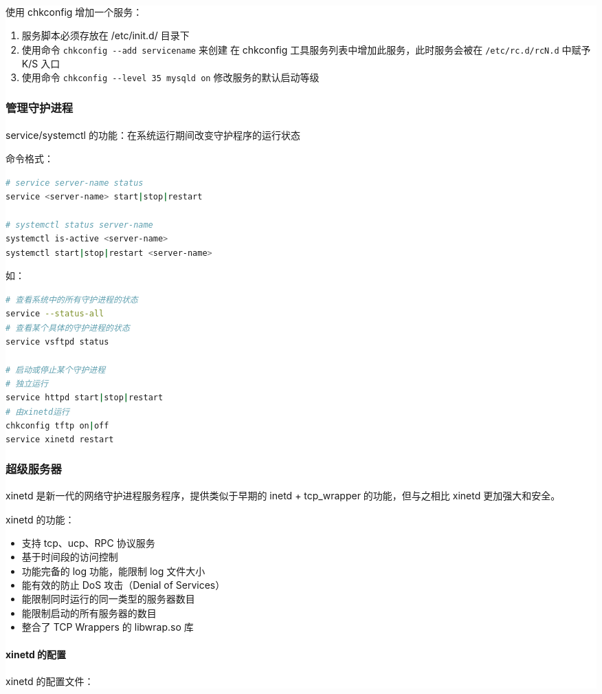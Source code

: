 使用 chkconfig 增加一个服务：

1. 服务脚本必须存放在 /etc/init.d/ 目录下
2. 使用命令 `chkconfig --add servicename` 来创建
在 chkconfig 工具服务列表中增加此服务，此时服务会被在 `/etc/rc.d/rcN.d` 中赋予 K/S 入口
3. 使用命令 `chkconfig --level 35 mysqld on` 修改服务的默认启动等级

### 管理守护进程

service/systemctl 的功能：在系统运行期间改变守护程序的运行状态

命令格式：

```bash
# service server-name status
service <server-name> start|stop|restart

# systemctl status server-name
systemctl is-active <server-name>
systemctl start|stop|restart <server-name>
```

如：

```bash
# 查看系统中的所有守护进程的状态
service --status-all
# 查看某个具体的守护进程的状态
service vsftpd status

# 启动或停止某个守护进程
# 独立运行
service httpd start|stop|restart
# 由xinetd运行
chkconfig tftp on|off
service xinetd restart
```

### 超级服务器

xinetd 是新一代的网络守护进程服务程序，提供类似于早期的 inetd + tcp_wrapper 的功能，但与之相比 xinetd 更加强大和安全。

xinetd 的功能：

- 支持 tcp、ucp、RPC 协议服务
- 基于时间段的访问控制
- 功能完备的 log 功能，能限制 log 文件大小
- 能有效的防止 DoS 攻击（Denial of Services）
- 能限制同时运行的同一类型的服务器数目
- 能限制启动的所有服务器的数目
- 整合了 TCP Wrappers 的 libwrap.so 库

#### xinetd 的配置

xinetd 的配置文件：
